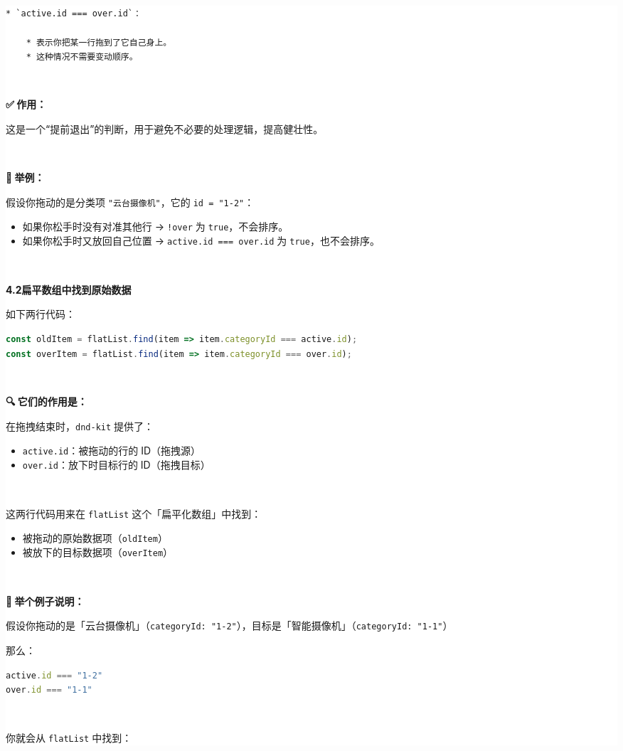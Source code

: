 	* `active.id === over.id`：

		* 表示你把某一行拖到了它自己身上。
		* 这种情况不需要变动顺序。

<br/>

**✅ 作用：**

这是一个“提前退出”的判断，用于避免不必要的处理逻辑，提高健壮性。

<br/>

**🧪 举例：**

假设你拖动的是分类项 `"云台摄像机"`，它的 `id = "1-2"`：

* 如果你松手时没有对准其他行 → `!over` 为 `true`，不会排序。
* 如果你松手时又放回自己位置 → `active.id === over.id` 为 `true`，也不会排序。

<br/>

**4.2扁平数组中找到原始数据**

如下两行代码：

```js
const oldItem = flatList.find(item => item.categoryId === active.id);
const overItem = flatList.find(item => item.categoryId === over.id);
```

<br/>

**🔍 它们的作用是：**

在拖拽结束时，`dnd-kit` 提供了：

* `active.id`：被拖动的行的 ID（拖拽源）
* `over.id`：放下时目标行的 ID（拖拽目标）

<br/>

这两行代码用来在 `flatList` 这个「扁平化数组」中找到：

* 被拖动的原始数据项（`oldItem`）
* 被放下的目标数据项（`overItem`）

<br/>

**📘 举个例子说明：**

假设你拖动的是「云台摄像机」（`categoryId: "1-2"`），目标是「智能摄像机」（`categoryId: "1-1"`）

那么：

```js
active.id === "1-2"
over.id === "1-1"
```

<br/>

你就会从 `flatList` 中找到：
